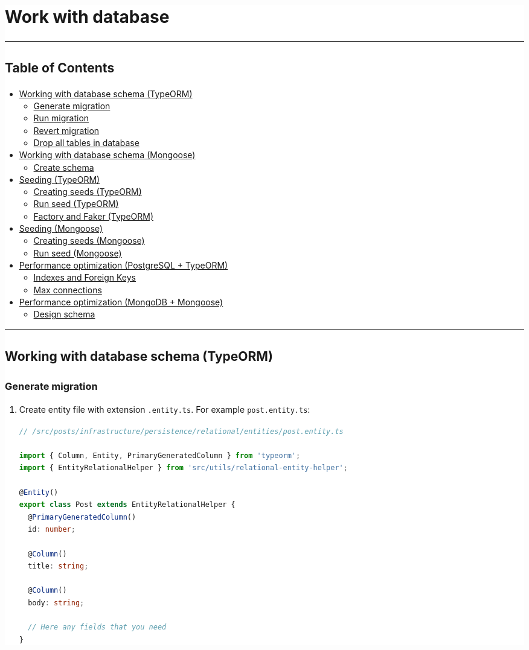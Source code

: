 # Work with database

---

## Table of Contents 

- [Working with database schema (TypeORM)](#working-with-database-schema-typeorm)
  - [Generate migration](#generate-migration)
  - [Run migration](#run-migration)
  - [Revert migration](#revert-migration)
  - [Drop all tables in database](#drop-all-tables-in-database)
- [Working with database schema (Mongoose)](#working-with-database-schema-mongoose)
  - [Create schema](#create-schema)
- [Seeding (TypeORM)](#seeding-typeorm)
  - [Creating seeds (TypeORM)](#creating-seeds-typeorm)
  - [Run seed (TypeORM)](#run-seed-typeorm)
  - [Factory and Faker (TypeORM)](#factory-and-faker-typeorm)
- [Seeding (Mongoose)](#seeding-mongoose)
  - [Creating seeds (Mongoose)](#creating-seeds-mongoose)
  - [Run seed (Mongoose)](#run-seed-mongoose)
- [Performance optimization (PostgreSQL + TypeORM)](#performance-optimization-postgresql--typeorm)
  - [Indexes and Foreign Keys](#indexes-and-foreign-keys)
  - [Max connections](#max-connections)
- [Performance optimization (MongoDB + Mongoose)](#performance-optimization-mongodb--mongoose)
  - [Design schema](#design-schema)

---

## Working with database schema (TypeORM)

### Generate migration

1. Create entity file with extension `.entity.ts`. For example `post.entity.ts`:

   ```ts
   // /src/posts/infrastructure/persistence/relational/entities/post.entity.ts

   import { Column, Entity, PrimaryGeneratedColumn } from 'typeorm';
   import { EntityRelationalHelper } from 'src/utils/relational-entity-helper';

   @Entity()
   export class Post extends EntityRelationalHelper {
     @PrimaryGeneratedColumn()
     id: number;

     @Column()
     title: string;

     @Column()
     body: string;

     // Here any fields that you need
   }
   ```
